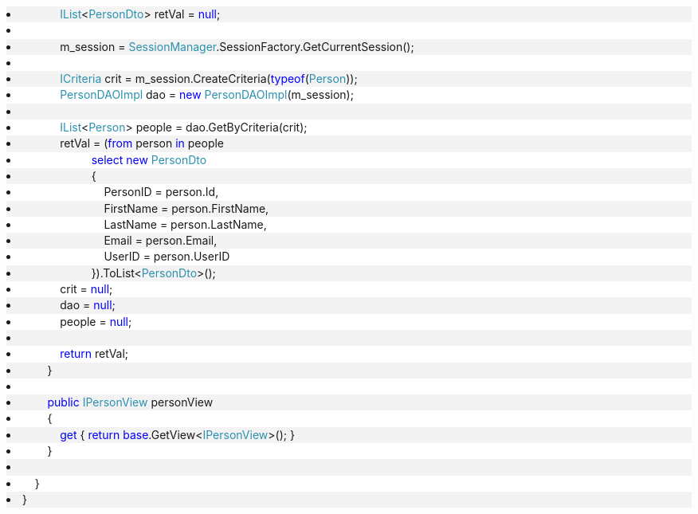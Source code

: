 <li style="background: #f3f3f3">&nbsp;&nbsp;&nbsp;&nbsp;&nbsp;&nbsp;&nbsp;&nbsp;&nbsp;&nbsp;&nbsp;&nbsp;<span style="color:#2b91af">IList</span>&lt;<span style="color:#2b91af">PersonDto</span>&gt; retVal = <span style="color:#0000ff">null</span>;</li>
<li>&nbsp;</li>
<li style="background: #f3f3f3">&nbsp;&nbsp;&nbsp;&nbsp;&nbsp;&nbsp;&nbsp;&nbsp;&nbsp;&nbsp;&nbsp;&nbsp;m_session = <span style="color:#2b91af">SessionManager</span>.SessionFactory.GetCurrentSession();</li>
<li>&nbsp;</li>
<li style="background: #f3f3f3">&nbsp;&nbsp;&nbsp;&nbsp;&nbsp;&nbsp;&nbsp;&nbsp;&nbsp;&nbsp;&nbsp;&nbsp;<span style="color:#2b91af">ICriteria</span> crit = m_session.CreateCriteria(<span style="color:#0000ff">typeof</span>(<span style="color:#2b91af">Person</span>));</li>
<li>&nbsp;&nbsp;&nbsp;&nbsp;&nbsp;&nbsp;&nbsp;&nbsp;&nbsp;&nbsp;&nbsp;&nbsp;<span style="color:#2b91af">PersonDAOImpl</span> dao = <span style="color:#0000ff">new</span> <span style="color:#2b91af">PersonDAOImpl</span>(m_session);</li>
<li style="background: #f3f3f3">&nbsp;</li>
<li>&nbsp;&nbsp;&nbsp;&nbsp;&nbsp;&nbsp;&nbsp;&nbsp;&nbsp;&nbsp;&nbsp;&nbsp;<span style="color:#2b91af">IList</span>&lt;<span style="color:#2b91af">Person</span>&gt; people = dao.GetByCriteria(crit);</li>
<li style="background: #f3f3f3">&nbsp;&nbsp;&nbsp;&nbsp;&nbsp;&nbsp;&nbsp;&nbsp;&nbsp;&nbsp;&nbsp;&nbsp;retVal = (<span style="color:#0000ff">from</span> person <span style="color:#0000ff">in</span> people</li>
<li>&nbsp;&nbsp;&nbsp;&nbsp;&nbsp;&nbsp;&nbsp;&nbsp;&nbsp;&nbsp;&nbsp;&nbsp;&nbsp;&nbsp;&nbsp;&nbsp;&nbsp;&nbsp;&nbsp;&nbsp;&nbsp;&nbsp;<span style="color:#0000ff">select</span> <span style="color:#0000ff">new</span> <span style="color:#2b91af">PersonDto</span></li>
<li style="background: #f3f3f3">&nbsp;&nbsp;&nbsp;&nbsp;&nbsp;&nbsp;&nbsp;&nbsp;&nbsp;&nbsp;&nbsp;&nbsp;&nbsp;&nbsp;&nbsp;&nbsp;&nbsp;&nbsp;&nbsp;&nbsp;&nbsp;&nbsp;{</li>
<li>&nbsp;&nbsp;&nbsp;&nbsp;&nbsp;&nbsp;&nbsp;&nbsp;&nbsp;&nbsp;&nbsp;&nbsp;&nbsp;&nbsp;&nbsp;&nbsp;&nbsp;&nbsp;&nbsp;&nbsp;&nbsp;&nbsp;&nbsp;&nbsp;&nbsp;&nbsp;PersonID = person.Id,</li>
<li style="background: #f3f3f3">&nbsp;&nbsp;&nbsp;&nbsp;&nbsp;&nbsp;&nbsp;&nbsp;&nbsp;&nbsp;&nbsp;&nbsp;&nbsp;&nbsp;&nbsp;&nbsp;&nbsp;&nbsp;&nbsp;&nbsp;&nbsp;&nbsp;&nbsp;&nbsp;&nbsp;&nbsp;FirstName = person.FirstName,</li>
<li>&nbsp;&nbsp;&nbsp;&nbsp;&nbsp;&nbsp;&nbsp;&nbsp;&nbsp;&nbsp;&nbsp;&nbsp;&nbsp;&nbsp;&nbsp;&nbsp;&nbsp;&nbsp;&nbsp;&nbsp;&nbsp;&nbsp;&nbsp;&nbsp;&nbsp;&nbsp;LastName = person.LastName,</li>
<li style="background: #f3f3f3">&nbsp;&nbsp;&nbsp;&nbsp;&nbsp;&nbsp;&nbsp;&nbsp;&nbsp;&nbsp;&nbsp;&nbsp;&nbsp;&nbsp;&nbsp;&nbsp;&nbsp;&nbsp;&nbsp;&nbsp;&nbsp;&nbsp;&nbsp;&nbsp;&nbsp;&nbsp;Email = person.Email,</li>
<li>&nbsp;&nbsp;&nbsp;&nbsp;&nbsp;&nbsp;&nbsp;&nbsp;&nbsp;&nbsp;&nbsp;&nbsp;&nbsp;&nbsp;&nbsp;&nbsp;&nbsp;&nbsp;&nbsp;&nbsp;&nbsp;&nbsp;&nbsp;&nbsp;&nbsp;&nbsp;UserID = person.UserID</li>
<li style="background: #f3f3f3">&nbsp;&nbsp;&nbsp;&nbsp;&nbsp;&nbsp;&nbsp;&nbsp;&nbsp;&nbsp;&nbsp;&nbsp;&nbsp;&nbsp;&nbsp;&nbsp;&nbsp;&nbsp;&nbsp;&nbsp;&nbsp;&nbsp;}).ToList&lt;<span style="color:#2b91af">PersonDto</span>&gt;();</li>
<li>&nbsp;&nbsp;&nbsp;&nbsp;&nbsp;&nbsp;&nbsp;&nbsp;&nbsp;&nbsp;&nbsp;&nbsp;crit = <span style="color:#0000ff">null</span>;</li>
<li style="background: #f3f3f3">&nbsp;&nbsp;&nbsp;&nbsp;&nbsp;&nbsp;&nbsp;&nbsp;&nbsp;&nbsp;&nbsp;&nbsp;dao = <span style="color:#0000ff">null</span>;</li>
<li>&nbsp;&nbsp;&nbsp;&nbsp;&nbsp;&nbsp;&nbsp;&nbsp;&nbsp;&nbsp;&nbsp;&nbsp;people = <span style="color:#0000ff">null</span>;</li>
<li style="background: #f3f3f3">&nbsp;</li>
<li>&nbsp;&nbsp;&nbsp;&nbsp;&nbsp;&nbsp;&nbsp;&nbsp;&nbsp;&nbsp;&nbsp;&nbsp;<span style="color:#0000ff">return</span> retVal;</li>
<li style="background: #f3f3f3">&nbsp;&nbsp;&nbsp;&nbsp;&nbsp;&nbsp;&nbsp;&nbsp;}</li>
<li>&nbsp;</li>
<li style="background: #f3f3f3">&nbsp;&nbsp;&nbsp;&nbsp;&nbsp;&nbsp;&nbsp;&nbsp;<span style="color:#0000ff">public</span> <span style="color:#2b91af">IPersonView</span> personView</li>
<li>&nbsp;&nbsp;&nbsp;&nbsp;&nbsp;&nbsp;&nbsp;&nbsp;{</li>
<li style="background: #f3f3f3">&nbsp;&nbsp;&nbsp;&nbsp;&nbsp;&nbsp;&nbsp;&nbsp;&nbsp;&nbsp;&nbsp;&nbsp;<span style="color:#0000ff">get</span> { <span style="color:#0000ff">return</span> <span style="color:#0000ff">base</span>.GetView&lt;<span style="color:#2b91af">IPersonView</span>&gt;(); }</li>
<li>&nbsp;&nbsp;&nbsp;&nbsp;&nbsp;&nbsp;&nbsp;&nbsp;}</li>
<li style="background: #f3f3f3">&nbsp;</li>
<li>&nbsp;&nbsp;&nbsp;&nbsp;}</li>
<li style="background: #f3f3f3">}</li>
</ol> </div>
</div>